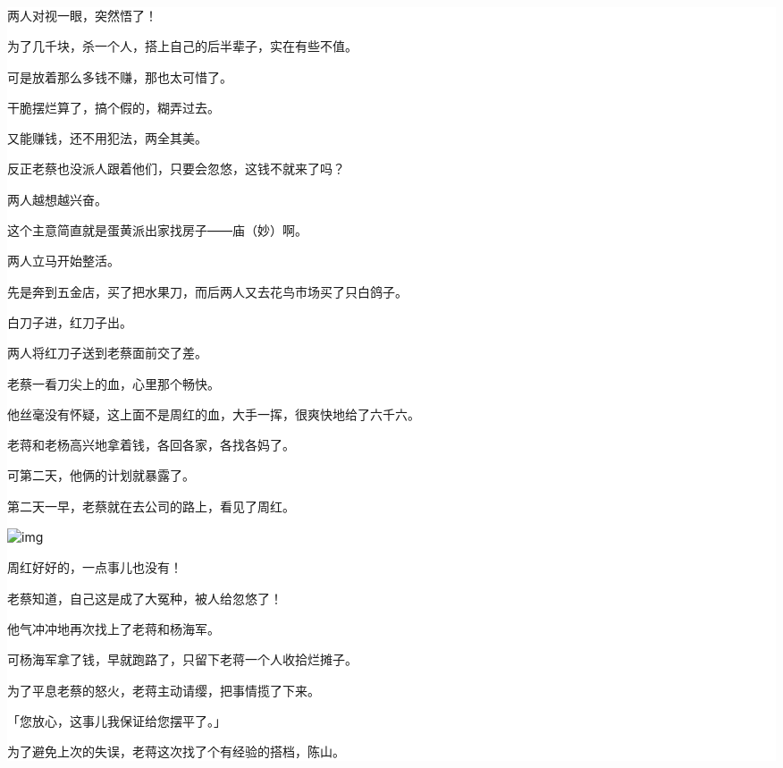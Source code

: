 两人对视一眼，突然悟了！


为了几千块，杀一个人，搭上自己的后半辈子，实在有些不值。


可是放着那么多钱不赚，那也太可惜了。


干脆摆烂算了，搞个假的，糊弄过去。


又能赚钱，还不用犯法，两全其美。


反正老蔡也没派人跟着他们，只要会忽悠，这钱不就来了吗？


两人越想越兴奋。


这个主意简直就是蛋黄派出家找房子——庙（妙）啊。


两人立马开始整活。


先是奔到五金店，买了把水果刀，而后两人又去花鸟市场买了只白鸽子。


白刀子进，红刀子出。


两人将红刀子送到老蔡面前交了差。


老蔡一看刀尖上的血，心里那个畅快。


他丝毫没有怀疑，这上面不是周红的血，大手一挥，很爽快地给了六千六。


老蒋和老杨高兴地拿着钱，各回各家，各找各妈了。


可第二天，他俩的计划就暴露了。


第二天一早，老蔡就在去公司的路上，看见了周红。


![img](https://picx.zhimg.com/v2-86fcc71a19528ce474ec60a5e88f4bc7.webp)

周红好好的，一点事儿也没有！


老蔡知道，自己这是成了大冤种，被人给忽悠了！


他气冲冲地再次找上了老蒋和杨海军。


可杨海军拿了钱，早就跑路了，只留下老蒋一个人收拾烂摊子。


为了平息老蔡的怒火，老蒋主动请缨，把事情揽了下来。


「您放心，这事儿我保证给您摆平了。」


为了避免上次的失误，老蒋这次找了个有经验的搭档，陈山。
